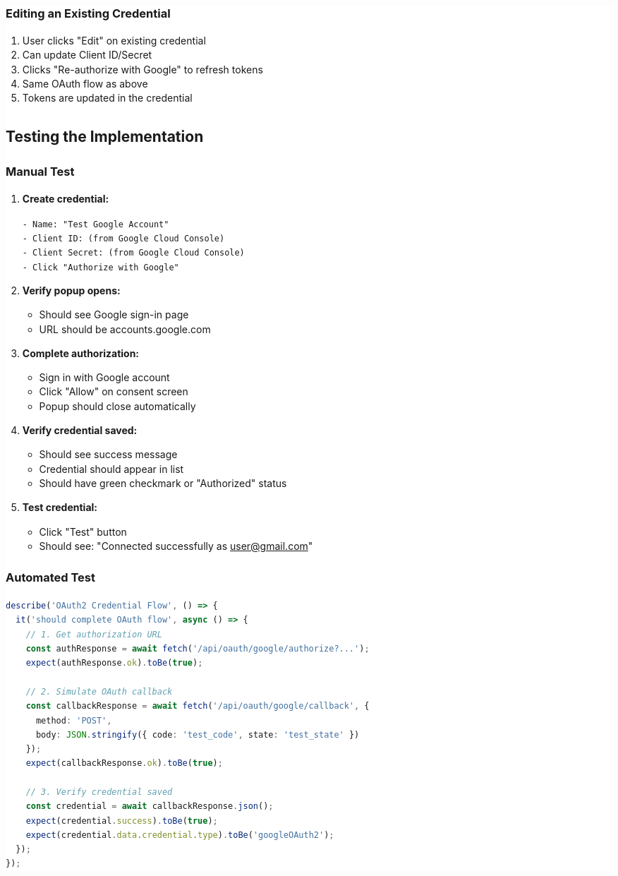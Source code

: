 ### Editing an Existing Credential

1. User clicks "Edit" on existing credential
2. Can update Client ID/Secret
3. Clicks "Re-authorize with Google" to refresh tokens
4. Same OAuth flow as above
5. Tokens are updated in the credential

## Testing the Implementation

### Manual Test

1. **Create credential:**
   ```
   - Name: "Test Google Account"
   - Client ID: (from Google Cloud Console)
   - Client Secret: (from Google Cloud Console)
   - Click "Authorize with Google"
   ```

2. **Verify popup opens:**
   - Should see Google sign-in page
   - URL should be accounts.google.com

3. **Complete authorization:**
   - Sign in with Google account
   - Click "Allow" on consent screen
   - Popup should close automatically

4. **Verify credential saved:**
   - Should see success message
   - Credential should appear in list
   - Should have green checkmark or "Authorized" status

5. **Test credential:**
   - Click "Test" button
   - Should see: "Connected successfully as user@gmail.com"

### Automated Test

```typescript
describe('OAuth2 Credential Flow', () => {
  it('should complete OAuth flow', async () => {
    // 1. Get authorization URL
    const authResponse = await fetch('/api/oauth/google/authorize?...');
    expect(authResponse.ok).toBe(true);
    
    // 2. Simulate OAuth callback
    const callbackResponse = await fetch('/api/oauth/google/callback', {
      method: 'POST',
      body: JSON.stringify({ code: 'test_code', state: 'test_state' })
    });
    expect(callbackResponse.ok).toBe(true);
    
    // 3. Verify credential saved
    const credential = await callbackResponse.json();
    expect(credential.success).toBe(true);
    expect(credential.data.credential.type).toBe('googleOAuth2');
  });
});
```
